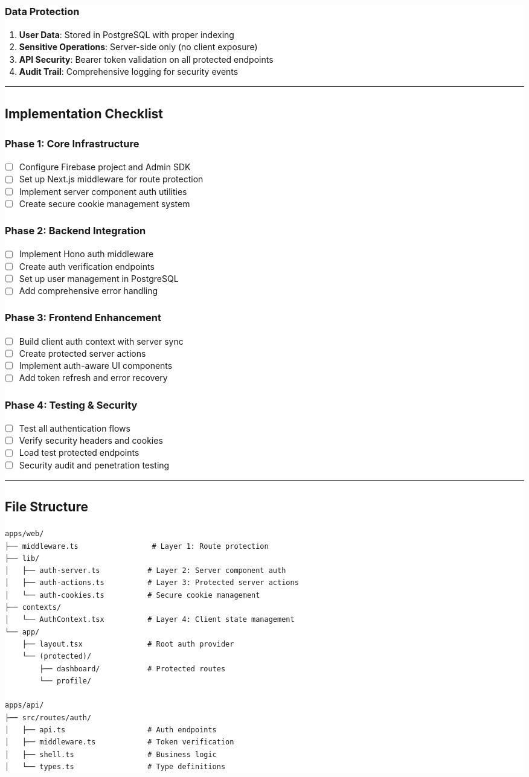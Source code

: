 ### Data Protection

1. **User Data**: Stored in PostgreSQL with proper indexing
2. **Sensitive Operations**: Server-side only (no client exposure)
3. **API Security**: Bearer token validation on all protected endpoints
4. **Audit Trail**: Comprehensive logging for security events

---

## Implementation Checklist

### Phase 1: Core Infrastructure

- [ ] Configure Firebase project and Admin SDK
- [ ] Set up Next.js middleware for route protection
- [ ] Implement server component auth utilities
- [ ] Create secure cookie management system

### Phase 2: Backend Integration

- [ ] Implement Hono auth middleware
- [ ] Create auth verification endpoints
- [ ] Set up user management in PostgreSQL
- [ ] Add comprehensive error handling

### Phase 3: Frontend Enhancement

- [ ] Build client auth context with server sync
- [ ] Create protected server actions
- [ ] Implement auth-aware UI components
- [ ] Add token refresh and error recovery

### Phase 4: Testing & Security

- [ ] Test all authentication flows
- [ ] Verify security headers and cookies
- [ ] Load test protected endpoints
- [ ] Security audit and penetration testing

---

## File Structure

```
apps/web/
├── middleware.ts                 # Layer 1: Route protection
├── lib/
│   ├── auth-server.ts           # Layer 2: Server component auth
│   ├── auth-actions.ts          # Layer 3: Protected server actions
│   └── auth-cookies.ts          # Secure cookie management
├── contexts/
│   └── AuthContext.tsx          # Layer 4: Client state management
└── app/
    ├── layout.tsx               # Root auth provider
    └── (protected)/
        ├── dashboard/           # Protected routes
        └── profile/

apps/api/
├── src/routes/auth/
│   ├── api.ts                   # Auth endpoints
│   ├── middleware.ts            # Token verification
│   ├── shell.ts                 # Business logic
│   └── types.ts                 # Type definitions
```